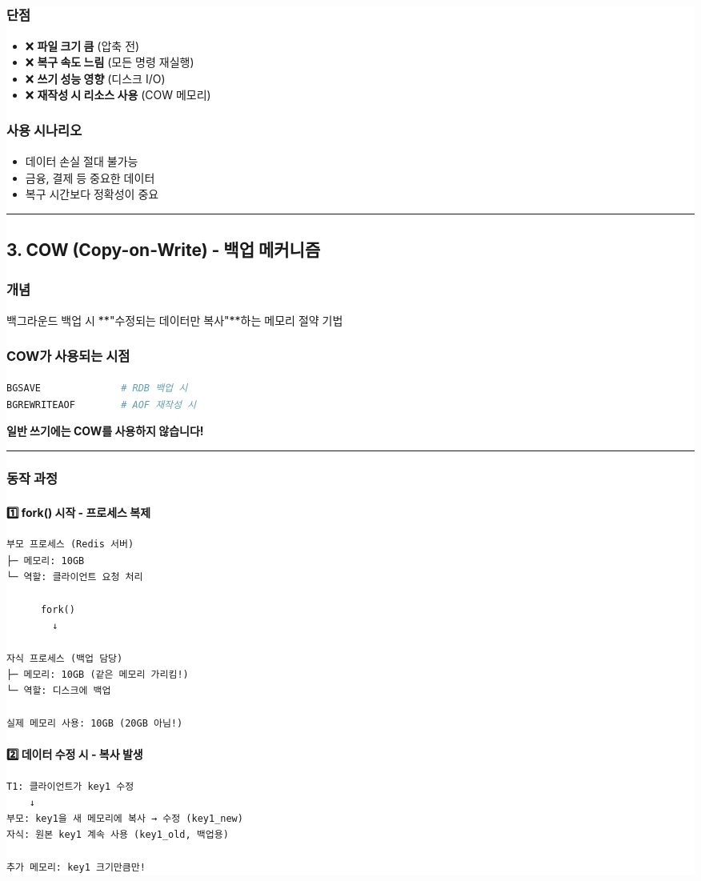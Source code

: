 ### 단점
- ❌ **파일 크기 큼** (압축 전)
- ❌ **복구 속도 느림** (모든 명령 재실행)
- ❌ **쓰기 성능 영향** (디스크 I/O)
- ❌ **재작성 시 리소스 사용** (COW 메모리)

### 사용 시나리오
- 데이터 손실 절대 불가능
- 금융, 결제 등 중요한 데이터
- 복구 시간보다 정확성이 중요

---

## 3. COW (Copy-on-Write) - 백업 메커니즘

### 개념
백그라운드 백업 시 **"수정되는 데이터만 복사"**하는 메모리 절약 기법

### COW가 사용되는 시점
```bash
BGSAVE              # RDB 백업 시
BGREWRITEAOF        # AOF 재작성 시
```

**일반 쓰기에는 COW를 사용하지 않습니다!**

---

### 동작 과정

#### 1️⃣ fork() 시작 - 프로세스 복제

```
부모 프로세스 (Redis 서버)
├─ 메모리: 10GB
└─ 역할: 클라이언트 요청 처리

      fork()
        ↓

자식 프로세스 (백업 담당)
├─ 메모리: 10GB (같은 메모리 가리킴!)
└─ 역할: 디스크에 백업

실제 메모리 사용: 10GB (20GB 아님!)
```

#### 2️⃣ 데이터 수정 시 - 복사 발생

```
T1: 클라이언트가 key1 수정
    ↓
부모: key1을 새 메모리에 복사 → 수정 (key1_new)
자식: 원본 key1 계속 사용 (key1_old, 백업용)

추가 메모리: key1 크기만큼만!
```
